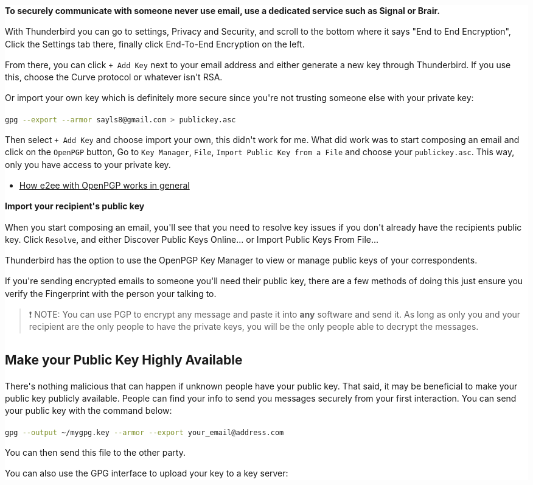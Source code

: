 **To securely communicate with someone never use email, use a dedicated service
such as Signal or Brair.**

With Thunderbird you can go to settings, Privacy and Security, and scroll to the
bottom where it says "End to End Encryption", Click the Settings tab there,
finally click End-To-End Encryption on the left.

From there, you can click `+ Add Key` next to your email address and either
generate a new key through Thunderbird. If you use this, choose the Curve
protocol or whatever isn't RSA.

Or import your own key which is definitely more secure since you're not trusting
someone else with your private key:

```bash
gpg --export --armor sayls8@gmail.com > publickey.asc
```

Then select `+ Add Key` and choose import your own, this didn't work for me.
What did work was to start composing an email and click on the `OpenPGP` button,
Go to `Key Manager`, `File`, `Import Public Key from a File` and choose your
`publickey.asc`. This way, only you have access to your private key.

- [How e2ee with OpenPGP works in general](https://support.mozilla.org/en-US/kb/introduction-to-e2e-encryption#w_how-e2ee-with-openpgp-works-in-general)

**Import your recipient's public key**

When you start composing an email, you'll see that you need to resolve key
issues if you don't already have the recipients public key. Click `Resolve`, and
either Discover Public Keys Online... or Import Public Keys From File...

Thunderbird has the option to use the OpenPGP Key Manager to view or manage
public keys of your correspondents.

If you're sending encrypted emails to someone you'll need their public key,
there are a few methods of doing this just ensure you verify the Fingerprint
with the person your talking to.

> ❗ NOTE: You can use PGP to encrypt any message and paste it into **any**
> software and send it. As long as only you and your recipient are the only
> people to have the private keys, you will be the only people able to decrypt
> the messages.

## Make your Public Key Highly Available

There's nothing malicious that can happen if unknown people have your public
key. That said, it may be beneficial to make your public key publicly available.
People can find your info to send you messages securely from your first
interaction. You can send your public key with the command below:

```bash
gpg --output ~/mygpg.key --armor --export your_email@address.com
```

You can then send this file to the other party.

You can also use the GPG interface to upload your key to a key server:
